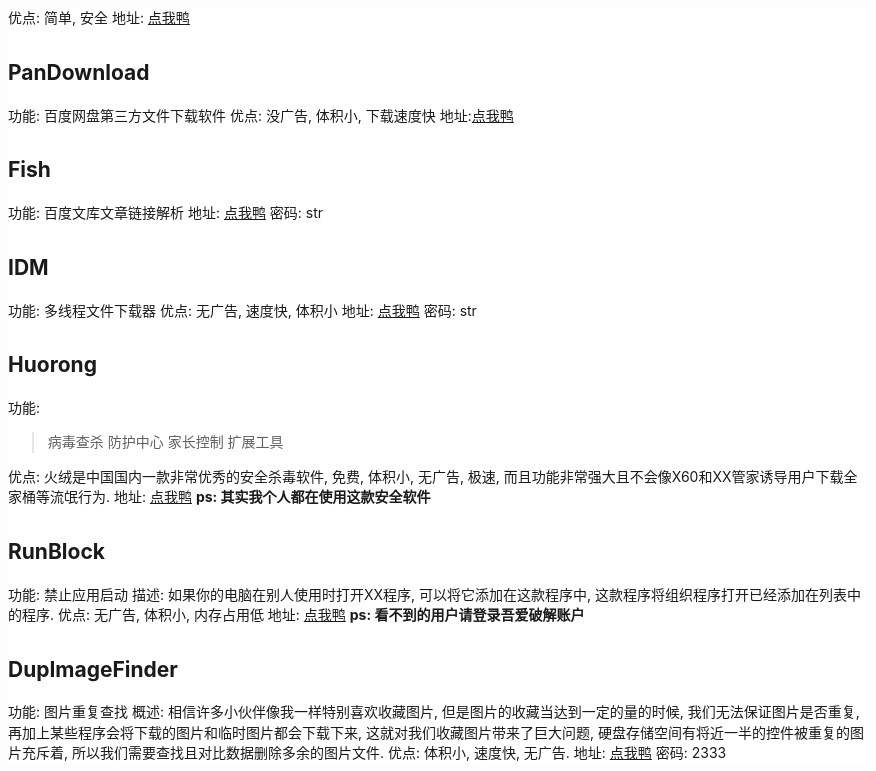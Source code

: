 优点: 简单, 安全
地址: [点我鸭](https://zeronet.readthedocs.io/en/latest/using_zeronet/installing/)

 


## PanDownload
功能: 百度网盘第三方文件下载软件
优点: 没广告, 体积小, 下载速度快
地址:[点我鸭](http://pandownload.com/)

 


## Fish
功能: 百度文库文章链接解析
地址: [点我鸭](https://www.lanzous.com/i4yacgb)
密码: str

 


## IDM
功能: 多线程文件下载器
优点: 无广告, 速度快, 体积小
地址: [点我鸭](https://www.lanzous.com/i4yae3a)
密码: str

 


## Huorong
功能: 
> 病毒查杀
> 防护中心
> 家长控制
> 扩展工具

优点: 火绒是中国国内一款非常优秀的安全杀毒软件, 免费, 体积小, 无广告, 极速, 而且功能非常强大且不会像X60和XX管家诱导用户下载全家桶等流氓行为.
地址: [点我鸭](https://www.huorong.cn/prod.html)
**ps: 其实我个人都在使用这款安全软件**

 


## RunBlock
功能: 禁止应用启动
描述: 如果你的电脑在别人使用时打开XX程序, 可以将它添加在这款程序中, 这款程序将组织程序打开已经添加在列表中的程序.
优点: 无广告, 体积小, 内存占用低
地址: [点我鸭](https://www.52pojie.cn/forum.php?mod=viewthread&tid=819896)
**ps: 看不到的用户请登录吾爱破解账户**

 


## DupImageFinder
功能: 图片重复查找
概述: 相信许多小伙伴像我一样特别喜欢收藏图片, 但是图片的收藏当达到一定的量的时候, 我们无法保证图片是否重复, 再加上某些程序会将下载的图片和临时图片都会下载下来, 这就对我们收藏图片带来了巨大问题, 硬盘存储空间有将近一半的控件被重复的图片充斥着, 所以我们需要查找且对比数据删除多余的图片文件.
优点: 体积小, 速度快, 无广告.
地址: [点我鸭](https://pan.baidu.com/s/1ji5n3bJMsmI4etTK-LKRzA)
密码: 2333
